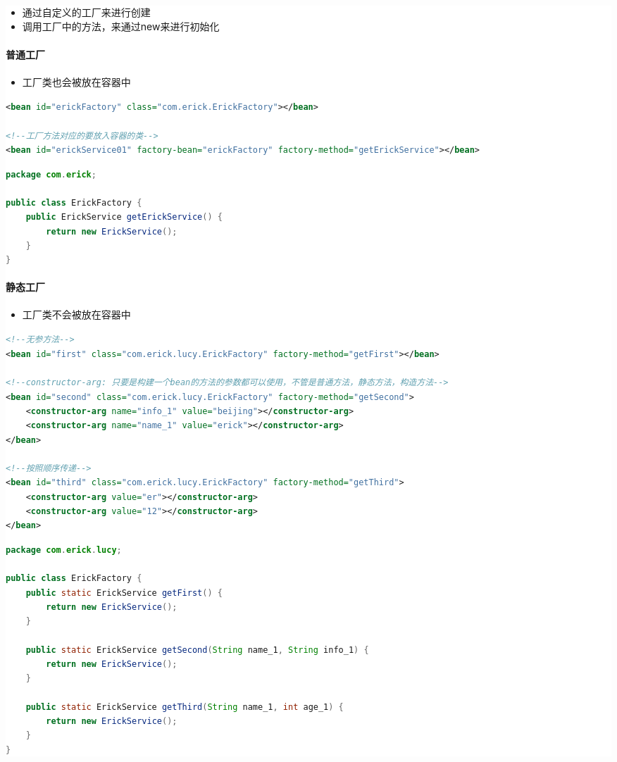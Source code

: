 - 通过自定义的工厂来进行创建
- 调用工厂中的方法，来通过new来进行初始化

#### 普通工厂

- 工厂类也会被放在容器中

```xml
<bean id="erickFactory" class="com.erick.ErickFactory"></bean>

<!--工厂方法对应的要放入容器的类-->
<bean id="erickService01" factory-bean="erickFactory" factory-method="getErickService"></bean>
```

```java
package com.erick;

public class ErickFactory {
    public ErickService getErickService() {
        return new ErickService();
    }
}
```

#### 静态工厂

- 工厂类不会被放在容器中

```xml
<!--无参方法-->
<bean id="first" class="com.erick.lucy.ErickFactory" factory-method="getFirst"></bean>

<!--constructor-arg: 只要是构建一个bean的方法的参数都可以使用，不管是普通方法，静态方法，构造方法-->
<bean id="second" class="com.erick.lucy.ErickFactory" factory-method="getSecond">
    <constructor-arg name="info_1" value="beijing"></constructor-arg>
    <constructor-arg name="name_1" value="erick"></constructor-arg>
</bean>

<!--按照顺序传递-->
<bean id="third" class="com.erick.lucy.ErickFactory" factory-method="getThird">
    <constructor-arg value="er"></constructor-arg>
    <constructor-arg value="12"></constructor-arg>
</bean>
```

```java
package com.erick.lucy;

public class ErickFactory {
    public static ErickService getFirst() {
        return new ErickService();
    }

    public static ErickService getSecond(String name_1, String info_1) {
        return new ErickService();
    }

    public static ErickService getThird(String name_1, int age_1) {
        return new ErickService();
    }
}
```
